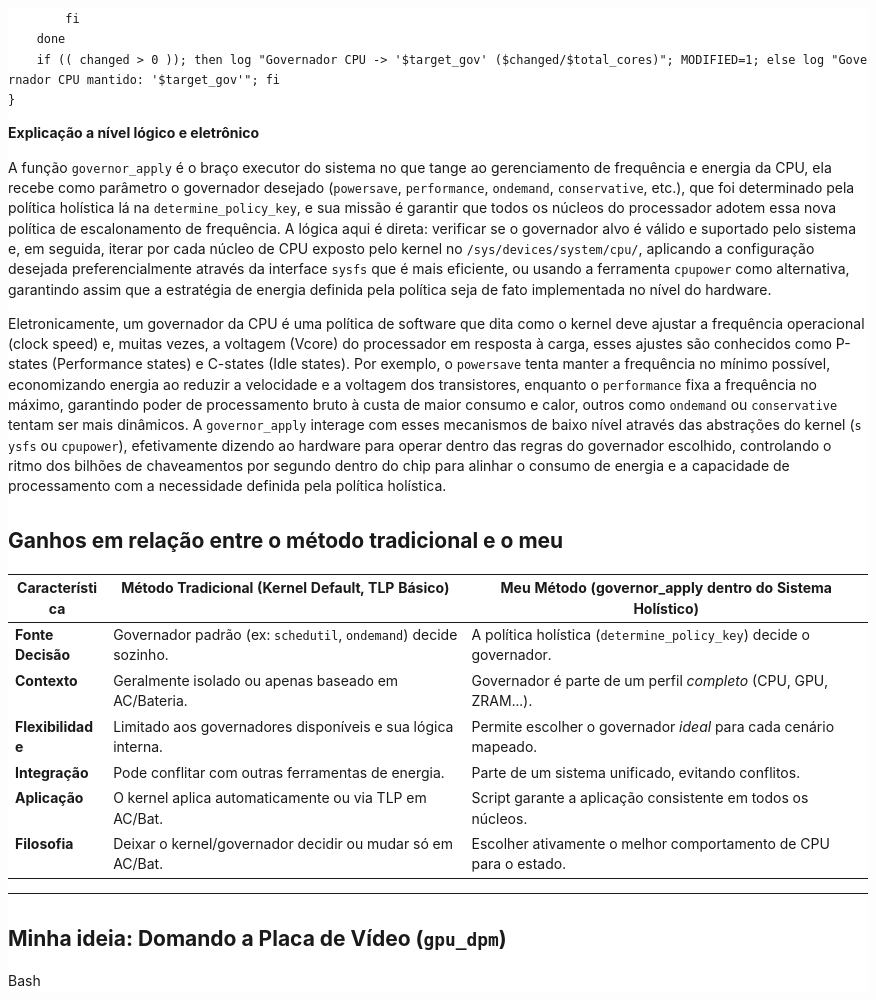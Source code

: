 ```
        fi
    done
    if (( changed > 0 )); then log "Governador CPU -> '$target_gov' ($changed/$total_cores)"; MODIFIED=1; else log "Governador CPU mantido: '$target_gov'"; fi
}
```

**Explicação a nível lógico e eletrônico**

A função `governor_apply` é o braço executor do sistema no que tange ao gerenciamento de frequência e energia da CPU, ela recebe como parâmetro o governador desejado (`powersave`, `performance`, `ondemand`, `conservative`, etc.), que foi determinado pela política holística lá na `determine_policy_key`, e sua missão é garantir que todos os núcleos do processador adotem essa nova política de escalonamento de frequência. A lógica aqui é direta: verificar se o governador alvo é válido e suportado pelo sistema e, em seguida, iterar por cada núcleo de CPU exposto pelo kernel no `/sys/devices/system/cpu/`, aplicando a configuração desejada preferencialmente através da interface `sysfs` que é mais eficiente, ou usando a ferramenta `cpupower` como alternativa, garantindo assim que a estratégia de energia definida pela política seja de fato implementada no nível do hardware.

Eletronicamente, um governador da CPU é uma política de software que dita como o kernel deve ajustar a frequência operacional (clock speed) e, muitas vezes, a voltagem (Vcore) do processador em resposta à carga, esses ajustes são conhecidos como P-states (Performance states) e C-states (Idle states). Por exemplo, o `powersave` tenta manter a frequência no mínimo possível, economizando energia ao reduzir a velocidade e a voltagem dos transistores, enquanto o `performance` fixa a frequência no máximo, garantindo poder de processamento bruto à custa de maior consumo e calor, outros como `ondemand` ou `conservative` tentam ser mais dinâmicos. A `governor_apply` interage com esses mecanismos de baixo nível através das abstrações do kernel (`sysfs` ou `cpupower`), efetivamente dizendo ao hardware para operar dentro das regras do governador escolhido, controlando o ritmo dos bilhões de chaveamentos por segundo dentro do chip para alinhar o consumo de energia e a capacidade de processamento com a necessidade definida pela política holística.

## Ganhos em relação entre o método tradicional e o meu

| **Característica** | **Método Tradicional (Kernel Default, TLP Básico)**             | **Meu Método (governor\_apply dentro do Sistema Holístico)**       |
| ------------------ | --------------------------------------------------------------- | ------------------------------------------------------------------ |
| **Fonte Decisão**  | Governador padrão (ex: `schedutil`, `ondemand`) decide sozinho. | A política holística (`determine_policy_key`) decide o governador. |
| **Contexto**       | Geralmente isolado ou apenas baseado em AC/Bateria.             | Governador é parte de um perfil _completo_ (CPU, GPU, ZRAM...).    |
| **Flexibilidade**  | Limitado aos governadores disponíveis e sua lógica interna.     | Permite escolher o governador _ideal_ para cada cenário mapeado.   |
| **Integração**     | Pode conflitar com outras ferramentas de energia.               | Parte de um sistema unificado, evitando conflitos.                 |
| **Aplicação**      | O kernel aplica automaticamente ou via TLP em AC/Bat.           | Script garante a aplicação consistente em todos os núcleos.        |
| **Filosofia**      | Deixar o kernel/governador decidir ou mudar só em AC/Bat.       | Escolher ativamente o melhor comportamento de CPU para o estado.   |

***

## Minha ideia: Domando a Placa de Vídeo (`gpu_dpm`)

Bash
